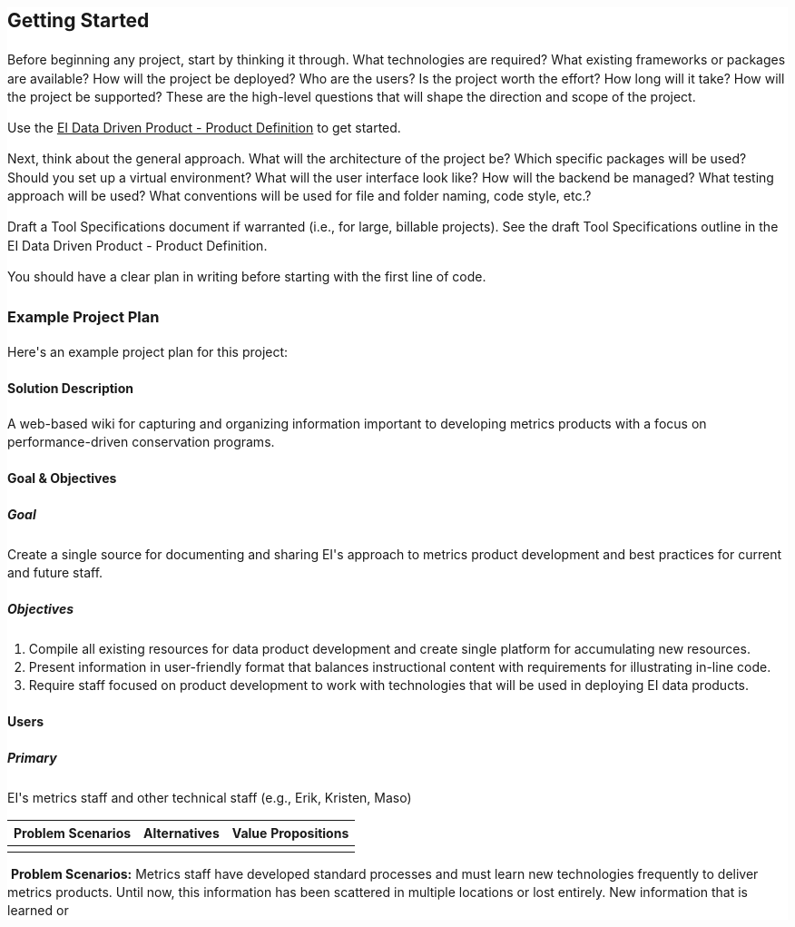 ## Getting Started 

Before beginning any project, start by thinking it through. What technologies are required? What existing frameworks or packages are available? How will the project be deployed? Who are the users? Is the project worth the effort? How long will it take? How will the project be supported? These are the high-level questions that will shape the direction and scope of the project. 

Use the [EI Data Driven Product - Product Definition](https://docs.google.com/document/d/18tqPRzVUzHOwHV_MJVtf4ewP7XH1Kr0QZQ_6B8St56k/edit?usp=sharing) to get started.

Next, think about the general approach. What will the architecture of the project be? Which specific packages will be used? Should you set up a virtual environment? What will the user interface look like? How will the backend be managed? What testing approach will be used? What conventions will be used for file and folder naming, code style, etc.?

Draft a Tool Specifications document if warranted (i.e., for large, billable projects). See the draft Tool Specifications outline in the EI Data Driven Product - Product Definition.

You should have a clear plan in writing before starting with the first line of code.

### Example Project Plan

Here's an example project plan for this project:

#### Solution Description

A web-based wiki for capturing and organizing information important to developing metrics products with a focus on performance-driven conservation programs.

#### Goal & Objectives

##### Goal

Create a single source for documenting and sharing EI's approach to metrics product development and best practices for current and future staff.

##### Objectives

1. Compile all existing resources for data product development and create single platform for accumulating new resources.
2. Present information in user-friendly format that balances instructional content with requirements for illustrating in-line code.
3. Require staff focused on product development to work with technologies that will be used in deploying EI data products.

#### Users

##### Primary
EI's metrics staff and other technical staff (e.g., Erik, Kristen, Maso)

| Problem Scenarios | Alternatives | Value Propositions |
| :---------------: | :----------: | :----------------: |
|                   |              |                    |

​	**Problem Scenarios:** Metrics staff have developed standard processes and must learn new technologies frequently to deliver metrics products. Until now, this information has been scattered in multiple locations or lost entirely. New information that is learned or 
